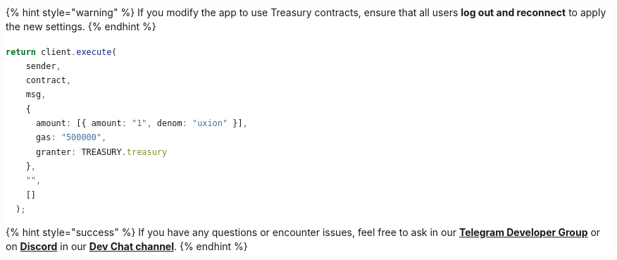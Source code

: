 {% hint style="warning" %}
If you modify the app to use Treasury contracts, ensure that all users **log out and reconnect** to apply the new settings.
{% endhint %}

```typescript
return client.execute(
    sender,
    contract,
    msg,
    {
      amount: [{ amount: "1", denom: "uxion" }],
      gas: "500000",
      granter: TREASURY.treasury
    },
    "",
    []
  );
```

{% hint style="success" %}
If you have any questions or encounter issues, feel free to ask in our [**Telegram Developer Group**](https://t.me/+SC47NRhVz9Q2MDg0) or on [**Discord**](https://discord.com/invite/burnt) in our [**Dev Chat channel**](https://discord.com/channels/823953904512401469/1308977704586186762).
{% endhint %}
